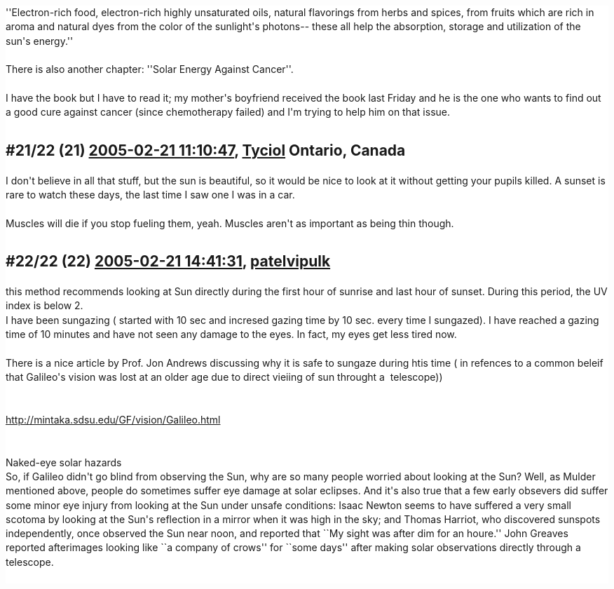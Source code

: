 ''Electron-rich food, electron-rich highly unsaturated oils, natural flavorings from herbs and spices, from fruits which are rich in aroma and natural dyes from the color of the sunlight's photons-- these all help the absorption, storage and utilization of the sun's energy.''
<br>
<br>
There is also another chapter: ''Solar Energy Against Cancer''.
<br>
<br>
I have the book but I have to read it; my mother's boyfriend received the book last Friday and he is the one who wants to find out a good cure against cancer (since chemotherapy failed) and I'm trying to help him on that issue.
</section>

## \#21/22 (21) [2005-02-21 11:10:47](https://www.astralpulse.com/forums/index.php?msg=151197), [Tyciol](https://www.astralpulse.com/forums/profile/?u=7315) Ontario, Canada ##
<section>
I don't believe in all that stuff, but the sun is beautiful, so it would be nice to look at it without getting your pupils killed. A sunset is rare to watch these days, the last time I saw one I was in a car.
<br>
<br>
Muscles will die if you stop fueling them, yeah. Muscles aren't as important as being thin though.
</section>

## \#22/22 (22) [2005-02-21 14:41:31](https://www.astralpulse.com/forums/index.php?msg=151244), [patelvipulk](https://www.astralpulse.com/forums/profile/?u=8358)  ##
<section>
this method recommends looking at Sun directly during the first hour of sunrise and last hour of sunset. During this period, the UV index is below 2.
<br>
I have been sungazing ( started with 10 sec and incresed gazing time by 10 sec. every time I sungazed). I have reached a gazing time of 10 minutes and have not seen any damage to the eyes. In fact, my eyes get less tired now.
<br>
<br>
There is a nice article by Prof. Jon Andrews discussing why it is safe to sungaze during htis time ( in refences to a common beleif that Galileo's vision was lost at an older age due to direct vieiing of sun throught a  telescope))
<br>
<br>
<br>
<a class="bbc_link" href="http://mintaka.sdsu.edu/GF/vision/Galileo.html" rel="noopener" target="_blank">
 http://mintaka.sdsu.edu/GF/vision/Galileo.html
</a>
<br>
<br>
<br>
Naked-eye solar hazards
<br>
So, if Galileo didn't go blind from observing the Sun, why are so many people worried about looking at the Sun? Well, as Mulder mentioned above, people do sometimes suffer eye damage at solar eclipses. And it's also true that a few early obsevers did suffer some minor eye injury from looking at the Sun under unsafe conditions: Isaac Newton seems to have suffered a very small scotoma by looking at the Sun's reflection in a mirror when it was high in the sky; and Thomas Harriot, who discovered sunspots independently, once observed the Sun near noon, and reported that ``My sight was after dim for an houre.'' John Greaves reported afterimages looking like ``a company of crows'' for ``some days'' after making solar observations directly through a telescope.
<br>
<br>